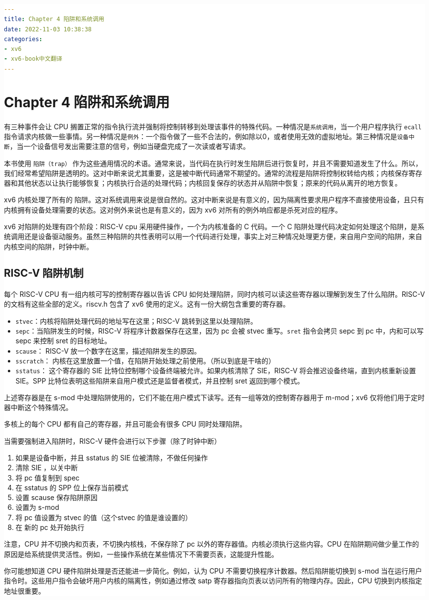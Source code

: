 ```yaml
---
title: Chapter 4 陷阱和系统调用
date: 2022-11-03 10:38:38
categories:
- xv6
- xv6-book中文翻译
---
```

# Chapter 4 陷阱和系统调用
有三种事件会让 CPU 搁置正常的指令执行流并强制将控制转移到处理该事件的特殊代码。一种情况是`系统调用`，当一个用户程序执行 `ecall` 指令请求内核做一些事情。另一种情况是`例外`：一个指令做了一些不合法的，例如除以0，或者使用无效的虚拟地址。第三种情况是`设备中断`，当一个设备信号发出需要注意的信号，例如当硬盘完成了一次读或者写请求。

本书使用 `陷阱（trap）` 作为这些通用情况的术语。通常来说，当代码在执行时发生陷阱后进行恢复时，并且不需要知道发生了什么。所以，我们经常希望陷阱是透明的。这对中断来说尤其重要，这是被中断代码通常不期望的。通常的流程是陷阱将控制权转给内核；内核保存寄存器和其他状态以让执行能够恢复；内核执行合适的处理代码；内核回复保存的状态并从陷阱中恢复；原来的代码从离开的地方恢复。

xv6 内核处理了所有的 陷阱。这对系统调用来说是很自然的。这对中断来说是有意义的，因为隔离性要求用户程序不直接使用设备，且只有内核拥有设备处理需要的状态。这对例外来说也是有意义的，因为 xv6 对所有的例外响应都是杀死对应的程序。

xv6 对陷阱的处理有四个阶段：RISC-V cpu 采用硬件操作，一个为内核准备的 C 代码。一个 C 陷阱处理代码决定如何处理这个陷阱，是系统调用还是设备驱动服务。虽然三种陷阱的共性表明可以用一个代码进行处理，事实上对三种情况处理更方便，来自用户空间的陷阱，来自内核空间的陷阱，时钟中断。

## RISC-V 陷阱机制
每个 RISC-V CPU 有一组内核可写的控制寄存器以告诉 CPU 如何处理陷阱，同时内核可以读这些寄存器以理解到发生了什么陷阱。RISC-V 的文档有这些全部的定义。riscv.h 包含了 xv6 使用的定义。这有一份大纲包含重要的寄存器。
- `stvec`：内核将陷阱处理代码的地址写在这里；RISC-V 跳转到这里以处理陷阱。
- `sepc`：当陷阱发生的时候，RISC-V 将程序计数器保存在这里，因为 pc 会被 stvec 重写。`sret` 指令会拷贝 sepc 到 pc 中，内和可以写 sepc 来控制 sret 的目标地址。
- `scause`：  RISC-V 放一个数字在这里，描述陷阱发生的原因。
- `sscratch`： 内核在这里放置一个值，在陷阱开始处理之前使用。（所以到底是干啥的）
- `sstatus`： 这个寄存器的 SIE 比特位控制哪个设备终端被允许。如果内核清除了 SIE，RISC-V 将会推迟设备终端，直到内核重新设置 SIE。SPP 比特位表明这些陷阱来自用户模式还是监督者模式，并且控制 sret 返回到哪个模式。

上述寄存器是在 s-mod 中处理陷阱使用的，它们不能在用户模式下读写。还有一组等效的控制寄存器用于 m-mod；xv6 仅将他们用于定时器中断这个特殊情况。

多核上的每个 CPU 都有自己的寄存器，并且可能会有很多 CPU 同时处理陷阱。

当需要强制进入陷阱时，RISC-V 硬件会进行以下步骤（除了时钟中断）
1. 如果是设备中断，并且 sstatus 的 SIE 位被清除，不做任何操作
2. 清除 SIE ，以关中断
3. 将 pc 值复制到 spec
4. 在 sstatus 的 SPP 位上保存当前模式
5. 设置 scause 保存陷阱原因
6. 设置为 s-mod
7. 将 pc 值设置为 stvec 的值（这个stvec 的值是谁设置的）
8. 在 新的 pc 处开始执行

注意，CPU 并不切换内和页表，不切换内核栈，不保存除了 pc 以外的寄存器值。内核必须执行这些内容。CPU 在陷阱期间做少量工作的原因是给系统提供灵活性。例如，一些操作系统在某些情况下不需要页表，这能提升性能。

你可能想知道 CPU 硬件陷阱处理是否还能进一步简化。例如，认为 CPU 不需要切换程序计数器。然后陷阱能切换到 s-mod 当在运行用户指令时。这些用户指令会破坏用户内核的隔离性，例如通过修改 satp 寄存器指向页表以访问所有的物理内存。因此，CPU 切换到内核指定地址很重要。
